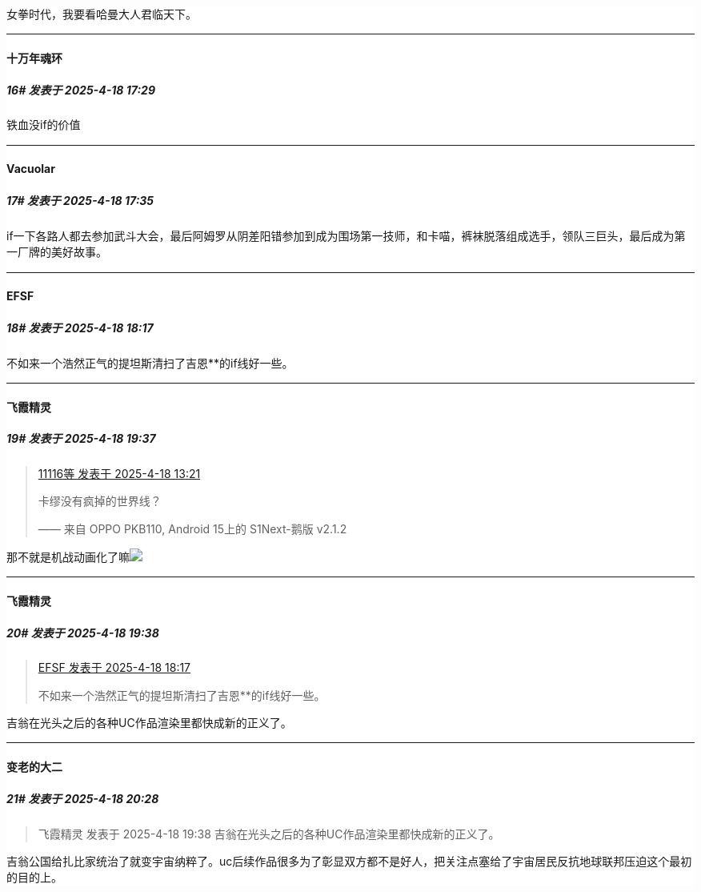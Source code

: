 女拳时代，我要看哈曼大人君临天下。

*****

####  十万年魂环  
##### 16#       发表于 2025-4-18 17:29

铁血没if的价值

*****

####  Vacuolar  
##### 17#       发表于 2025-4-18 17:35

if一下各路人都去参加武斗大会，最后阿姆罗从阴差阳错参加到成为围场第一技师，和卡喵，裤袜脱落组成选手，领队三巨头，最后成为第一厂牌的美好故事。

*****

####  EFSF  
##### 18#       发表于 2025-4-18 18:17

不如来一个浩然正气的提坦斯清扫了吉恩**的if线好一些。

*****

####  飞霞精灵  
##### 19#       发表于 2025-4-18 19:37

<blockquote><a href="httphttps://stage1st.com/2b/forum.php?mod=redirect&amp;goto=findpost&amp;pid=67736803&amp;ptid=2251101" target="_blank">11116等 发表于 2025-4-18 13:21</a>

卡缪没有疯掉的世界线？

—— 来自 OPPO PKB110, Android 15上的 S1Next-鹅版 v2.1.2</blockquote>
那不就是机战动画化了嘛<img src="https://static.stage1st.com/image/smiley/face2017/044.png" referrerpolicy="no-referrer">

*****

####  飞霞精灵  
##### 20#       发表于 2025-4-18 19:38

<blockquote><a href="httphttps://stage1st.com/2b/forum.php?mod=redirect&amp;goto=findpost&amp;pid=67737436&amp;ptid=2251101" target="_blank">EFSF 发表于 2025-4-18 18:17</a>

不如来一个浩然正气的提坦斯清扫了吉恩**的if线好一些。</blockquote>
吉翁在光头之后的各种UC作品渲染里都快成新的正义了。

*****

####  变老的大二  
##### 21#       发表于 2025-4-18 20:28

<blockquote>飞霞精灵 发表于 2025-4-18 19:38
吉翁在光头之后的各种UC作品渲染里都快成新的正义了。</blockquote>
吉翁公国给扎比家统治了就变宇宙纳粹了。uc后续作品很多为了彰显双方都不是好人，把关注点塞给了宇宙居民反抗地球联邦压迫这个最初的目的上。
